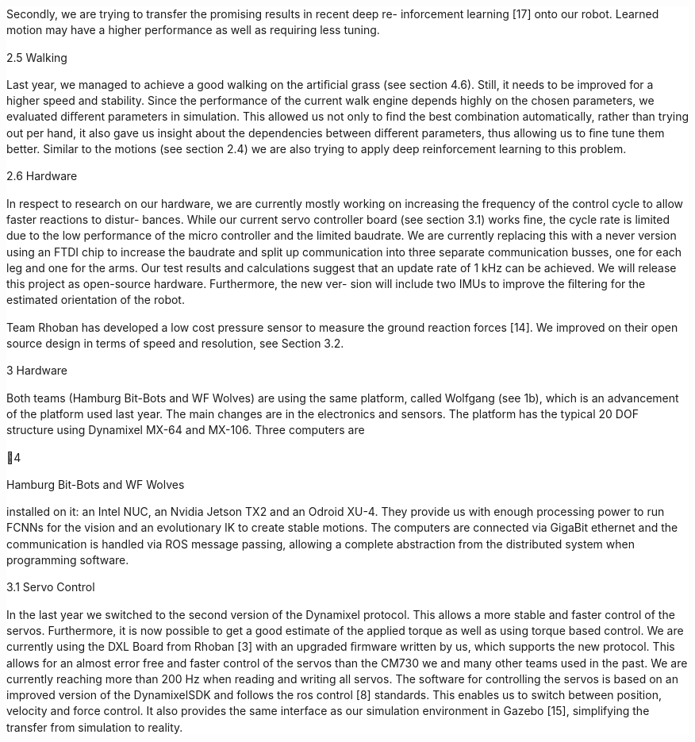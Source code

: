 Secondly, we are trying to transfer the promising results in recent deep re-
inforcement learning [17] onto our robot. Learned motion may have a higher
performance as well as requiring less tuning.

2.5 Walking

Last year, we managed to achieve a good walking on the artiﬁcial grass (see
section 4.6). Still, it needs to be improved for a higher speed and stability.
Since the performance of the current walk engine depends highly on the chosen
parameters, we evaluated diﬀerent parameters in simulation. This allowed us not
only to ﬁnd the best combination automatically, rather than trying out per hand,
it also gave us insight about the dependencies between diﬀerent parameters, thus
allowing us to ﬁne tune them better. Similar to the motions (see section 2.4) we
are also trying to apply deep reinforcement learning to this problem.

2.6 Hardware

In respect to research on our hardware, we are currently mostly working on
increasing the frequency of the control cycle to allow faster reactions to distur-
bances. While our current servo controller board (see section 3.1) works ﬁne,
the cycle rate is limited due to the low performance of the micro controller and
the limited baudrate. We are currently replacing this with a never version using
an FTDI chip to increase the baudrate and split up communication into three
separate communication busses, one for each leg and one for the arms. Our test
results and calculations suggest that an update rate of 1 kHz can be achieved.
We will release this project as open-source hardware. Furthermore, the new ver-
sion will include two IMUs to improve the ﬁltering for the estimated orientation
of the robot.

Team Rhoban has developed a low cost pressure sensor to measure the ground
reaction forces [14]. We improved on their open source design in terms of speed
and resolution, see Section 3.2.

3 Hardware

Both teams (Hamburg Bit-Bots and WF Wolves) are using the same platform,
called Wolfgang (see 1b), which is an advancement of the platform used last year.
The main changes are in the electronics and sensors. The platform has the typical
20 DOF structure using Dynamixel MX-64 and MX-106. Three computers are

4

Hamburg Bit-Bots and WF Wolves

installed on it: an Intel NUC, an Nvidia Jetson TX2 and an Odroid XU-4.
They provide us with enough processing power to run FCNNs for the vision and
an evolutionary IK to create stable motions. The computers are connected via
GigaBit ethernet and the communication is handled via ROS message passing,
allowing a complete abstraction from the distributed system when programming
software.

3.1 Servo Control

In the last year we switched to the second version of the Dynamixel protocol.
This allows a more stable and faster control of the servos. Furthermore, it is
now possible to get a good estimate of the applied torque as well as using torque
based control. We are currently using the DXL Board from Rhoban [3] with an
upgraded ﬁrmware written by us, which supports the new protocol. This allows
for an almost error free and faster control of the servos than the CM730 we
and many other teams used in the past. We are currently reaching more than
200 Hz when reading and writing all servos. The software for controlling the
servos is based on an improved version of the DynamixelSDK and follows the
ros control [8] standards. This enables us to switch between position, velocity and
force control. It also provides the same interface as our simulation environment
in Gazebo [15], simplifying the transfer from simulation to reality.
